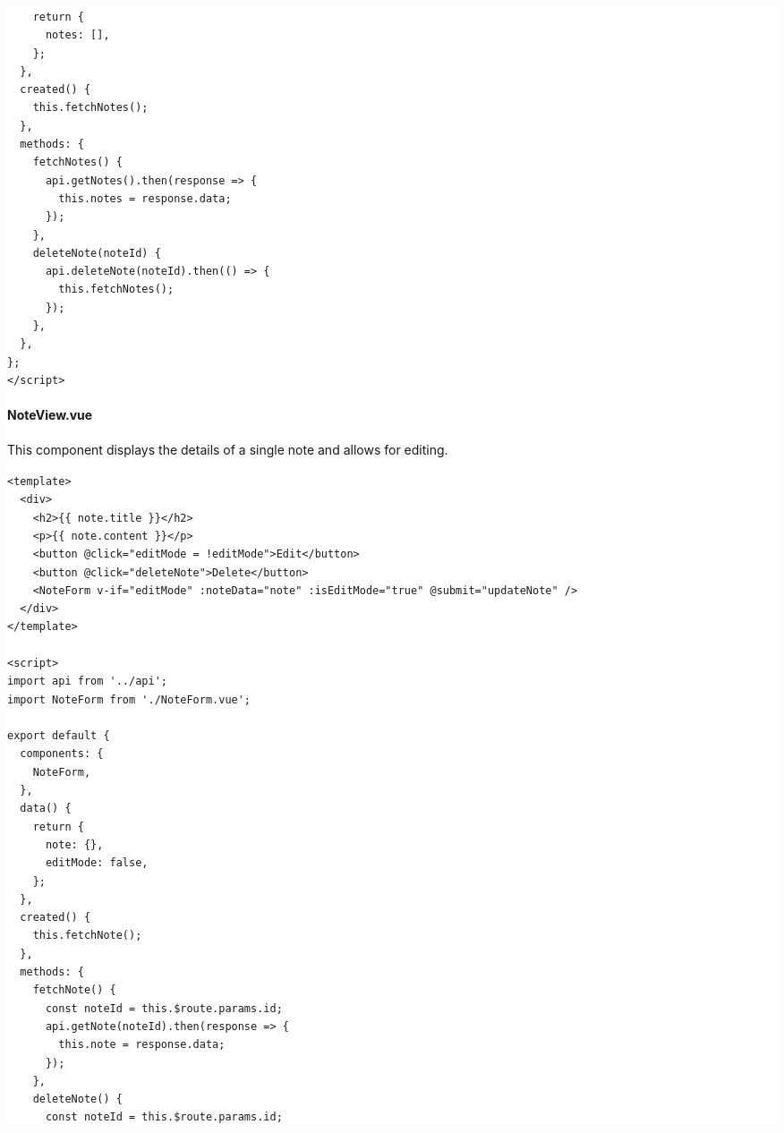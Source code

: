 ```vue
    return {
      notes: [],
    };
  },
  created() {
    this.fetchNotes();
  },
  methods: {
    fetchNotes() {
      api.getNotes().then(response => {
        this.notes = response.data;
      });
    },
    deleteNote(noteId) {
      api.deleteNote(noteId).then(() => {
        this.fetchNotes();
      });
    },
  },
};
</script>
```

#### NoteView.vue

This component displays the details of a single note and allows for editing.

```vue
<template>
  <div>
    <h2>{{ note.title }}</h2>
    <p>{{ note.content }}</p>
    <button @click="editMode = !editMode">Edit</button>
    <button @click="deleteNote">Delete</button>
    <NoteForm v-if="editMode" :noteData="note" :isEditMode="true" @submit="updateNote" />
  </div>
</template>

<script>
import api from '../api';
import NoteForm from './NoteForm.vue';

export default {
  components: {
    NoteForm,
  },
  data() {
    return {
      note: {},
      editMode: false,
    };
  },
  created() {
    this.fetchNote();
  },
  methods: {
    fetchNote() {
      const noteId = this.$route.params.id;
      api.getNote(noteId).then(response => {
        this.note = response.data;
      });
    },
    deleteNote() {
      const noteId = this.$route.params.id;
```
